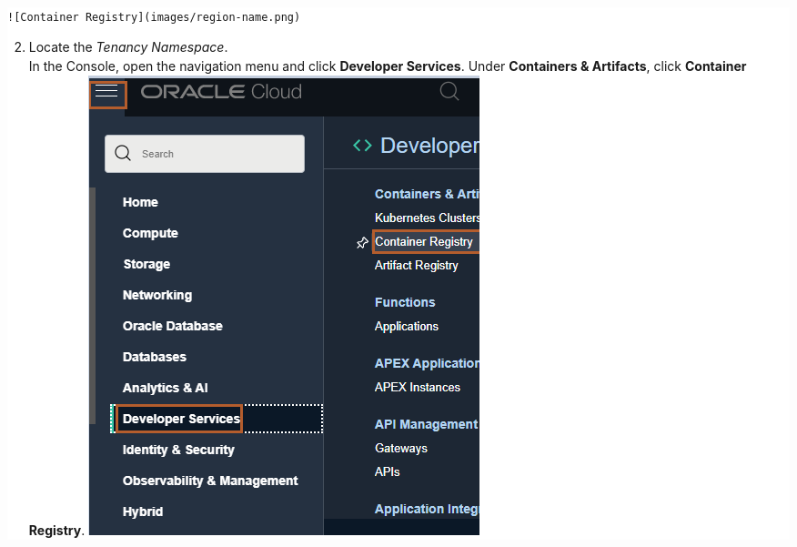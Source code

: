     ![Container Registry](images/region-name.png)

2. Locate the *Tenancy Namespace*. <br>
In the Console, open the navigation menu and click **Developer Services**. Under **Containers & Artifacts**, click **Container Registry**.
    ![Tenancy Namespace](images/container-registry.png)
